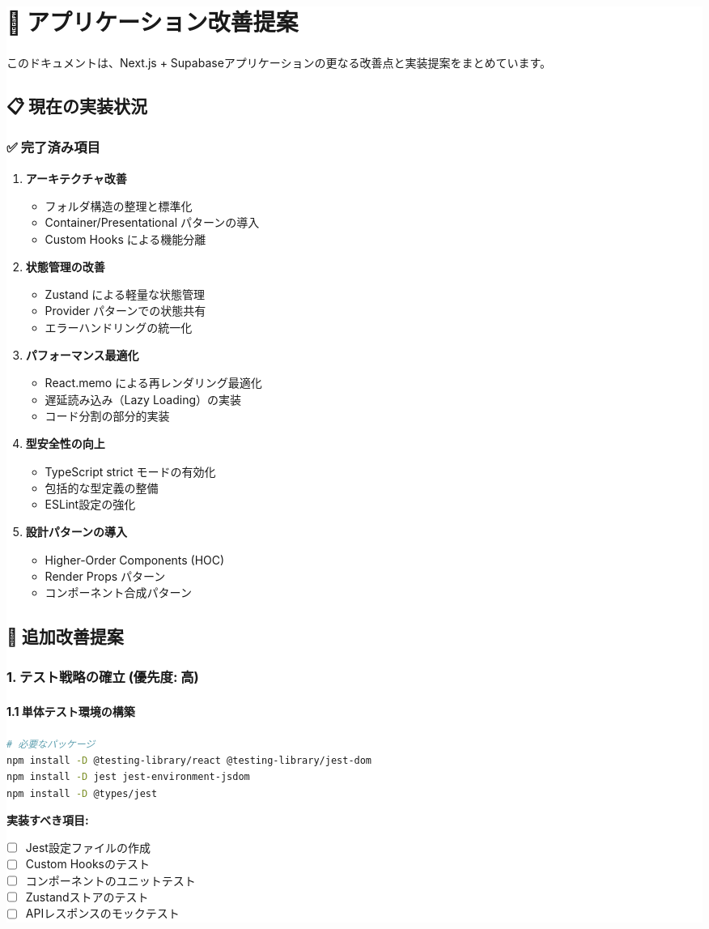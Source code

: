 # 🚀 アプリケーション改善提案

このドキュメントは、Next.js + Supabaseアプリケーションの更なる改善点と実装提案をまとめています。

## 📋 現在の実装状況

### ✅ 完了済み項目
1. **アーキテクチャ改善**
   - フォルダ構造の整理と標準化
   - Container/Presentational パターンの導入
   - Custom Hooks による機能分離

2. **状態管理の改善**
   - Zustand による軽量な状態管理
   - Provider パターンでの状態共有
   - エラーハンドリングの統一化

3. **パフォーマンス最適化**
   - React.memo による再レンダリング最適化
   - 遅延読み込み（Lazy Loading）の実装
   - コード分割の部分的実装

4. **型安全性の向上**
   - TypeScript strict モードの有効化
   - 包括的な型定義の整備
   - ESLint設定の強化

5. **設計パターンの導入**
   - Higher-Order Components (HOC)
   - Render Props パターン
   - コンポーネント合成パターン

## 🎯 追加改善提案

### 1. テスト戦略の確立 (優先度: 高)

#### 1.1 単体テスト環境の構築
```bash
# 必要なパッケージ
npm install -D @testing-library/react @testing-library/jest-dom 
npm install -D jest jest-environment-jsdom
npm install -D @types/jest
```

**実装すべき項目:**
- [ ] Jest設定ファイルの作成
- [ ] Custom Hooksのテスト
- [ ] コンポーネントのユニットテスト
- [ ] Zustandストアのテスト
- [ ] APIレスポンスのモックテスト
